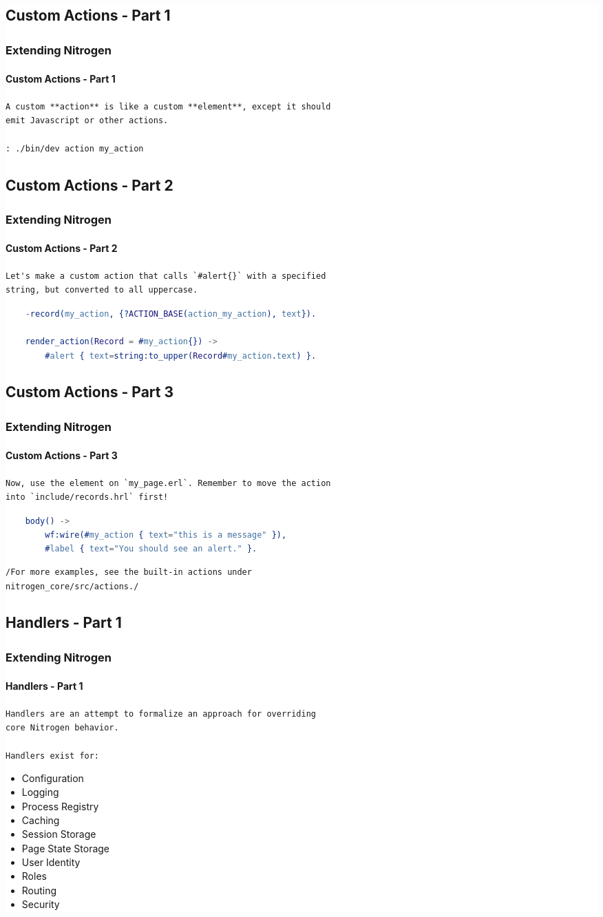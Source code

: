 ## Custom Actions - Part 1
### Extending Nitrogen
#### Custom Actions - Part 1

    A custom **action** is like a custom **element**, except it should
    emit Javascript or other actions.

    : ./bin/dev action my_action

## Custom Actions - Part 2
### Extending Nitrogen
#### Custom Actions - Part 2

    Let's make a custom action that calls `#alert{}` with a specified
    string, but converted to all uppercase.

```erlang
    -record(my_action, {?ACTION_BASE(action_my_action), text}).
     
    render_action(Record = #my_action{}) ->
        #alert { text=string:to_upper(Record#my_action.text) }.

```
## Custom Actions - Part 3
### Extending Nitrogen
#### Custom Actions - Part 3

    Now, use the element on `my_page.erl`. Remember to move the action
    into `include/records.hrl` first!

```erlang
    body() -> 
        wf:wire(#my_action { text="this is a message" }),
        #label { text="You should see an alert." }.

```

    /For more examples, see the built-in actions under
    nitrogen_core/src/actions./

## Handlers - Part 1
### Extending Nitrogen
#### Handlers - Part 1

    Handlers are an attempt to formalize an approach for overriding
    core Nitrogen behavior.

    Handlers exist for:
 *  Configuration
 *  Logging
 *  Process Registry
 *  Caching
 *  Session Storage
 *  Page State Storage
 *  User Identity
 *  Roles
 *  Routing
 *  Security
    